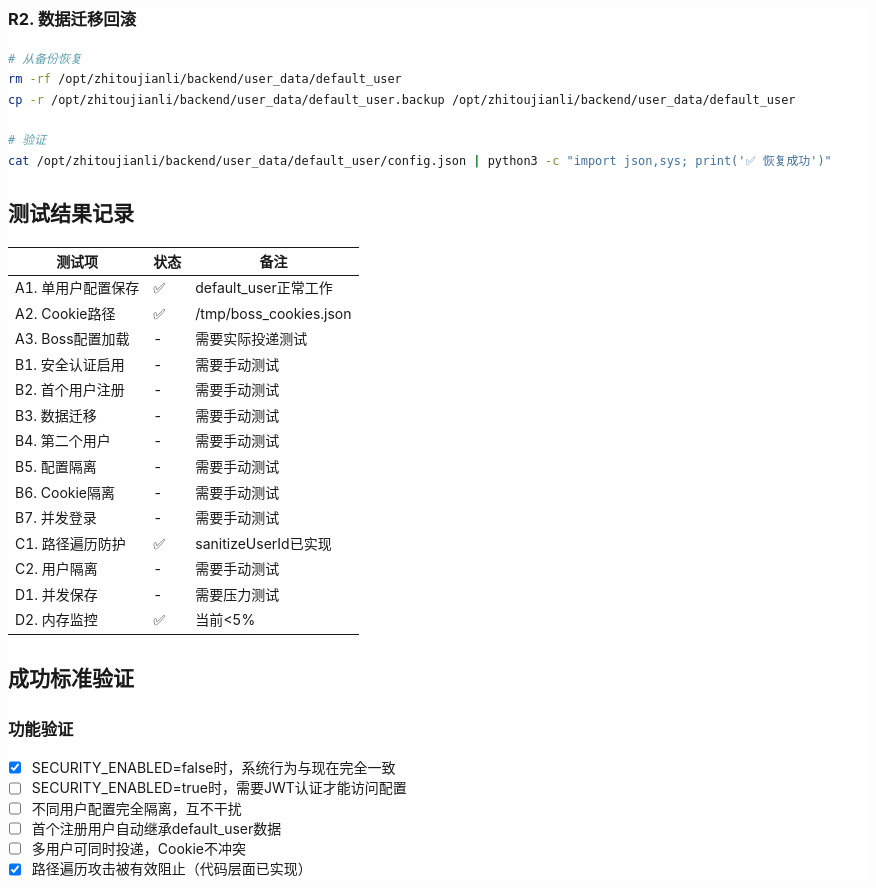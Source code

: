 ### R2. 数据迁移回滚

```bash
# 从备份恢复
rm -rf /opt/zhitoujianli/backend/user_data/default_user
cp -r /opt/zhitoujianli/backend/user_data/default_user.backup /opt/zhitoujianli/backend/user_data/default_user

# 验证
cat /opt/zhitoujianli/backend/user_data/default_user/config.json | python3 -c "import json,sys; print('✅ 恢复成功')"
```

## 测试结果记录

| 测试项 | 状态 | 备注 |
|-------|------|------|
| A1. 单用户配置保存 | ✅ | default_user正常工作 |
| A2. Cookie路径 | ✅ | /tmp/boss_cookies.json |
| A3. Boss配置加载 | - | 需要实际投递测试 |
| B1. 安全认证启用 | - | 需要手动测试 |
| B2. 首个用户注册 | - | 需要手动测试 |
| B3. 数据迁移 | - | 需要手动测试 |
| B4. 第二个用户 | - | 需要手动测试 |
| B5. 配置隔离 | - | 需要手动测试 |
| B6. Cookie隔离 | - | 需要手动测试 |
| B7. 并发登录 | - | 需要手动测试 |
| C1. 路径遍历防护 | ✅ | sanitizeUserId已实现 |
| C2. 用户隔离 | - | 需要手动测试 |
| D1. 并发保存 | - | 需要压力测试 |
| D2. 内存监控 | ✅ | 当前<5% |

## 成功标准验证

### 功能验证

- [x] SECURITY_ENABLED=false时，系统行为与现在完全一致
- [ ] SECURITY_ENABLED=true时，需要JWT认证才能访问配置
- [ ] 不同用户配置完全隔离，互不干扰
- [ ] 首个注册用户自动继承default_user数据
- [ ] 多用户可同时投递，Cookie不冲突
- [x] 路径遍历攻击被有效阻止（代码层面已实现）
